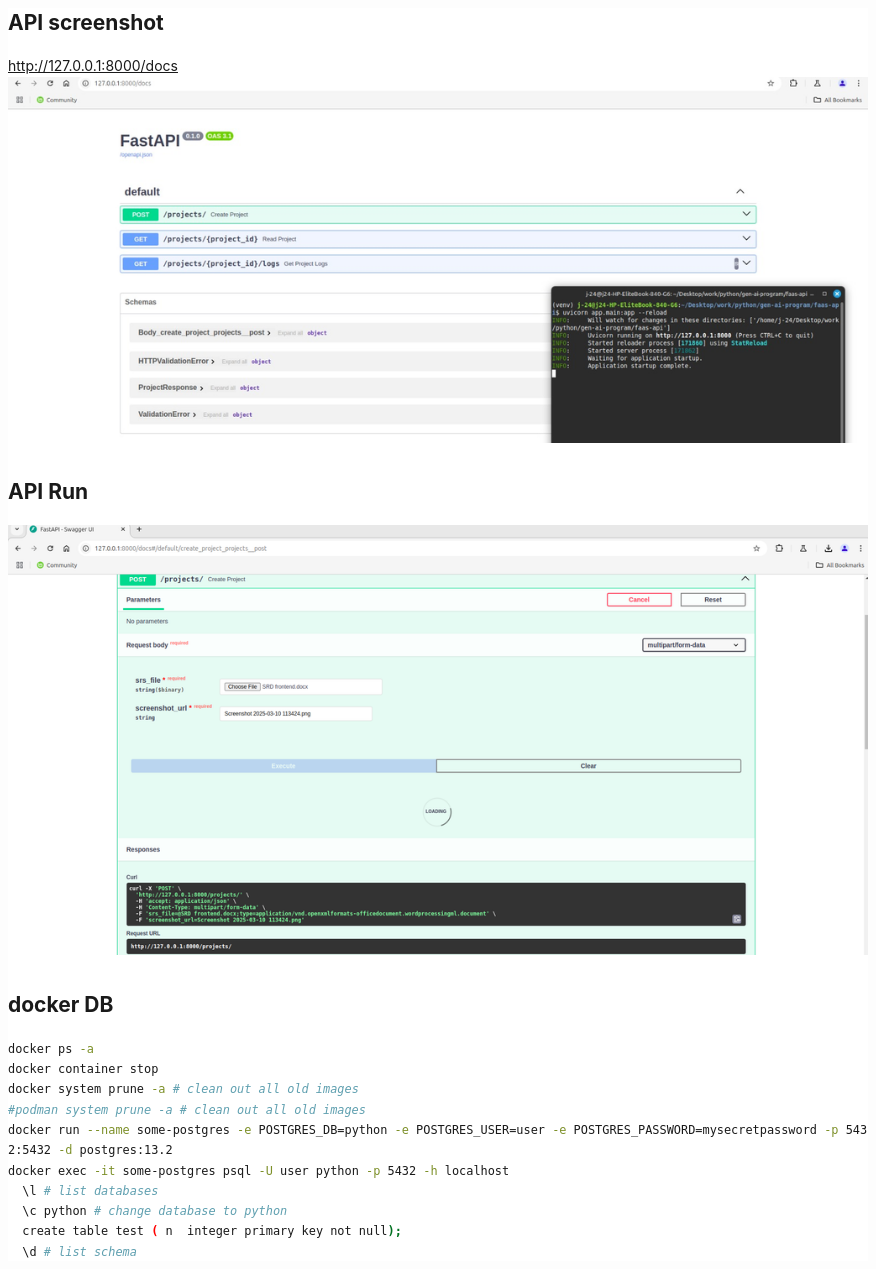 ## API screenshot
http://127.0.0.1:8000/docs
![Screenshot-api.jpeg](./faas-api/Screenshot-api.jpeg)

## API Run
![Screenshot API Run.png](./faas-api/Screenshot%20API%20Run.png)

## docker DB
```bash
docker ps -a
docker container stop 
docker system prune -a # clean out all old images
#podman system prune -a # clean out all old images
docker run --name some-postgres -e POSTGRES_DB=python -e POSTGRES_USER=user -e POSTGRES_PASSWORD=mysecretpassword -p 5432:5432 -d postgres:13.2
docker exec -it some-postgres psql -U user python -p 5432 -h localhost
  \l # list databases
  \c python # change database to python
  create table test ( n  integer primary key not null);
  \d # list schema
```
